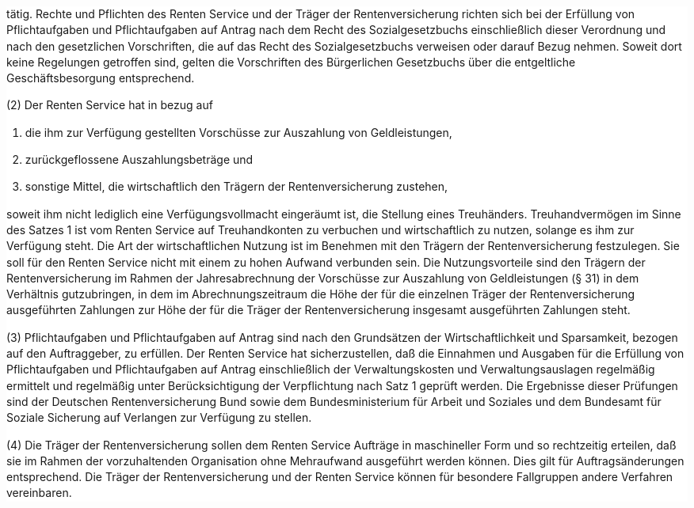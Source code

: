 

tätig. Rechte und Pflichten des Renten Service und der Träger der
Rentenversicherung richten sich bei der Erfüllung von Pflichtaufgaben
und Pflichtaufgaben auf Antrag nach dem Recht des Sozialgesetzbuchs
einschließlich dieser Verordnung und nach den gesetzlichen
Vorschriften, die auf das Recht des Sozialgesetzbuchs verweisen oder
darauf Bezug nehmen. Soweit dort keine Regelungen getroffen sind,
gelten die Vorschriften des Bürgerlichen Gesetzbuchs über die
entgeltliche Geschäftsbesorgung entsprechend.

(2) Der Renten Service hat in bezug auf

1.  die ihm zur Verfügung gestellten Vorschüsse zur Auszahlung von
    Geldleistungen,


2.  zurückgeflossene Auszahlungsbeträge und


3.  sonstige Mittel, die wirtschaftlich den Trägern der Rentenversicherung
    zustehen,



soweit ihm nicht lediglich eine Verfügungsvollmacht eingeräumt ist,
die Stellung eines Treuhänders. Treuhandvermögen im Sinne des Satzes 1
ist vom Renten Service auf Treuhandkonten zu verbuchen und
wirtschaftlich zu nutzen, solange es ihm zur Verfügung steht. Die Art
der wirtschaftlichen Nutzung ist im Benehmen mit den Trägern der
Rentenversicherung festzulegen. Sie soll für den Renten Service nicht
mit einem zu hohen Aufwand verbunden sein. Die Nutzungsvorteile sind
den Trägern der Rentenversicherung im Rahmen der Jahresabrechnung der
Vorschüsse zur Auszahlung von Geldleistungen (§ 31) in dem Verhältnis
gutzubringen, in dem im Abrechnungszeitraum die Höhe der für die
einzelnen Träger der Rentenversicherung ausgeführten Zahlungen zur
Höhe der für die Träger der Rentenversicherung insgesamt ausgeführten
Zahlungen steht.

(3) Pflichtaufgaben und Pflichtaufgaben auf Antrag sind nach den
Grundsätzen der Wirtschaftlichkeit und Sparsamkeit, bezogen auf den
Auftraggeber, zu erfüllen. Der Renten Service hat sicherzustellen, daß
die Einnahmen und Ausgaben für die Erfüllung von Pflichtaufgaben und
Pflichtaufgaben auf Antrag einschließlich der Verwaltungskosten und
Verwaltungsauslagen regelmäßig ermittelt und regelmäßig unter
Berücksichtigung der Verpflichtung nach Satz 1 geprüft werden. Die
Ergebnisse dieser Prüfungen sind der Deutschen Rentenversicherung Bund
sowie dem Bundesministerium für Arbeit und Soziales und dem Bundesamt
für Soziale Sicherung auf Verlangen zur Verfügung zu stellen.

(4) Die Träger der Rentenversicherung sollen dem Renten Service
Aufträge in maschineller Form und so rechtzeitig erteilen, daß sie im
Rahmen der vorzuhaltenden Organisation ohne Mehraufwand ausgeführt
werden können. Dies gilt für Auftragsänderungen entsprechend. Die
Träger der Rentenversicherung und der Renten Service können für
besondere Fallgruppen andere Verfahren vereinbaren.
